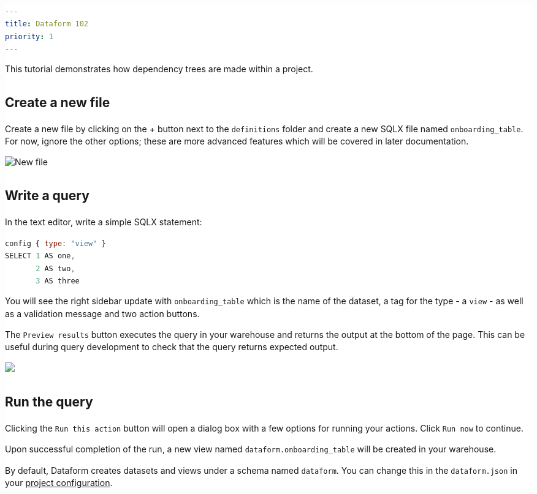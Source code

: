 ```yaml
---
title: Dataform 102
priority: 1
---
```


This tutorial demonstrates how dependency trees are made within a project.

## Create a new file

Create a new file by clicking on the + button next to the `definitions` folder and create a new SQLX file named `onboarding_table`.
For now, ignore the other options; these are more advanced features which will be covered in later documentation.

![New file](/static/images/how_to_guides/publish_tables/new_file.png)

## Write a query

In the text editor, write a simple SQLX statement:

```js
config { type: "view" }
SELECT 1 AS one,
       2 AS two,
       3 AS three
```

You will see the right sidebar update with `onboarding_table` which is the name of the dataset, a tag for the type - a `view` - as well as a validation message and two action buttons.

The `Preview results` button executes the query in your warehouse and returns the output at the bottom of the page. This can be useful during query development to check that the query returns expected output.

<img
src="/static/images/how_to_guides/publish_tables/compilation.png"
style="width: 100%"
/>

## Run the query

Clicking the `Run this action` button will open a dialog box with a few options for running your actions. Click `Run now` to continue.

Upon successful completion of the run, a new view named `dataform.onboarding_table` will be created in your warehouse.

<div className="bp3-callout bp3-icon-info-sign bp3-intent-primary" markdown="1">
  By default, Dataform creates datasets and views under a schema named <code>dataform</code>. You
  can change this in the <code>dataform.json</code> in your
  <a href="../guides/configuration">project configuration</a>.
</div>
